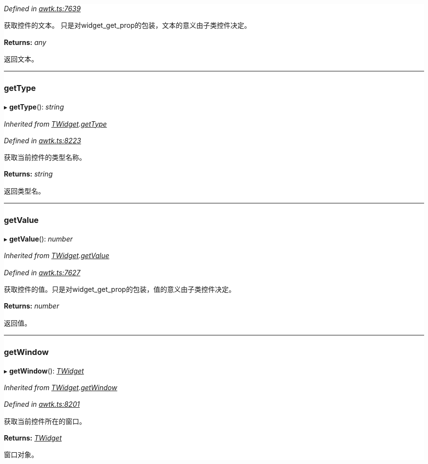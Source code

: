 *Defined in [awtk.ts:7639](https://github.com/zlgopen/awtk-binding/blob/78b9c61/tools/code_gen/js/output/awtk.ts#L7639)*

获取控件的文本。
只是对widget\_get\_prop的包装，文本的意义由子类控件决定。

**Returns:** *any*

返回文本。

___

###  getType

▸ **getType**(): *string*

*Inherited from [TWidget](_awtk_.twidget.md).[getType](_awtk_.twidget.md#gettype)*

*Defined in [awtk.ts:8223](https://github.com/zlgopen/awtk-binding/blob/78b9c61/tools/code_gen/js/output/awtk.ts#L8223)*

获取当前控件的类型名称。

**Returns:** *string*

返回类型名。

___

###  getValue

▸ **getValue**(): *number*

*Inherited from [TWidget](_awtk_.twidget.md).[getValue](_awtk_.twidget.md#getvalue)*

*Defined in [awtk.ts:7627](https://github.com/zlgopen/awtk-binding/blob/78b9c61/tools/code_gen/js/output/awtk.ts#L7627)*

获取控件的值。只是对widget\_get\_prop的包装，值的意义由子类控件决定。

**Returns:** *number*

返回值。

___

###  getWindow

▸ **getWindow**(): *[TWidget](_awtk_.twidget.md)*

*Inherited from [TWidget](_awtk_.twidget.md).[getWindow](_awtk_.twidget.md#getwindow)*

*Defined in [awtk.ts:8201](https://github.com/zlgopen/awtk-binding/blob/78b9c61/tools/code_gen/js/output/awtk.ts#L8201)*

获取当前控件所在的窗口。

**Returns:** *[TWidget](_awtk_.twidget.md)*

窗口对象。

